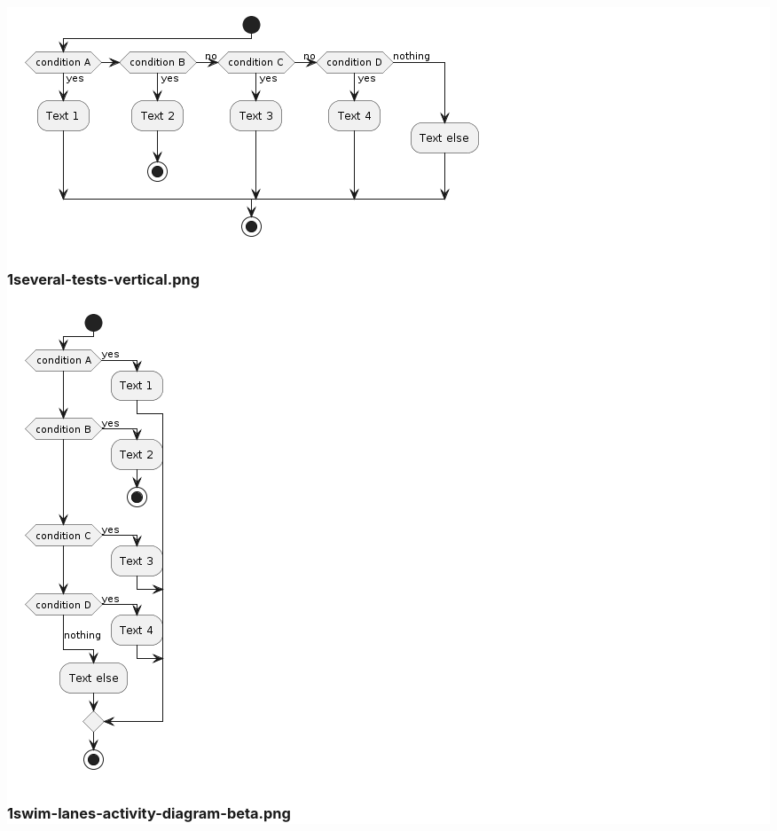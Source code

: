 ![](https://github.com/coding-to-music/plantuml-diagram-examples/blob/main/drawings/examples/1several-tests-horizontal.png?raw=true)

### 1several-tests-vertical.png

![](https://github.com/coding-to-music/plantuml-diagram-examples/blob/main/drawings/examples/1several-tests-vertical.png?raw=true)

### 1swim-lanes-activity-diagram-beta.png
